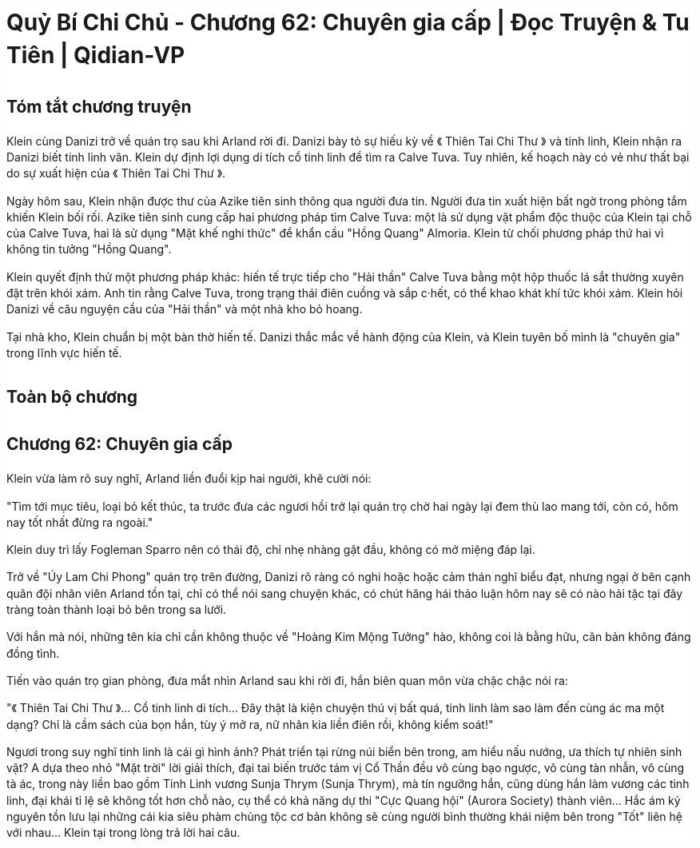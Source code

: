 # Quỷ Bí Chi Chủ - Chương 62: Chuyên gia cấp | Đọc Truyện & Tu Tiên | Qidian-VP



## Tóm tắt chương truyện

Klein cùng Danizi trở về quán trọ sau khi Arland rời đi. Danizi bày tỏ sự hiếu kỳ về 《 Thiên Tai Chi Thư 》 và tinh linh, Klein nhận ra Danizi biết tinh linh văn. Klein dự định lợi dụng di tích cổ tinh linh để tìm ra Calve Tuva. Tuy nhiên, kế hoạch này có vẻ như thất bại do sự xuất hiện của 《 Thiên Tai Chi Thư 》.

Ngày hôm sau, Klein nhận được thư của Azike tiên sinh thông qua người đưa tin. Người đưa tin xuất hiện bất ngờ trong phòng tắm khiến Klein bối rối. Azike tiên sinh cung cấp hai phương pháp tìm Calve Tuva: một là sử dụng vật phẩm độc thuộc của Klein tại chỗ của Calve Tuva, hai là sử dụng "Mật khế nghi thức" để khẩn cầu "Hồng Quang" Almoria. Klein từ chối phương pháp thứ hai vì không tin tưởng "Hồng Quang".

Klein quyết định thử một phương pháp khác: hiến tế trực tiếp cho "Hải thần" Calve Tuva bằng một hộp thuốc lá sắt thường xuyên đặt trên khói xám. Anh tin rằng Calve Tuva, trong trạng thái điên cuồng và sắp c·hết, có thể khao khát khí tức khói xám. Klein hỏi Danizi về câu nguyện cầu của "Hải thần" và một nhà kho bỏ hoang.

Tại nhà kho, Klein chuẩn bị một bàn thờ hiến tế. Danizi thắc mắc về hành động của Klein, và Klein tuyên bố mình là "chuyên gia" trong lĩnh vực hiến tế.


## Toàn bộ chương

## Chương 62: Chuyên gia cấp

Klein vừa làm rõ suy nghĩ, Arland liền đuổi kịp hai người, khẽ cười nói:

"Tìm tới mục tiêu, loại bỏ kết thúc, ta trước đưa các ngươi hồi trở lại quán trọ chờ hai ngày lại đem thù lao mang tới, còn có, hôm nay tốt nhất đừng ra ngoài."

Klein duy trì lấy Fogleman Sparro nên có thái độ, chỉ nhẹ nhàng gật đầu, không có mở miệng đáp lại.

Trở về "Úy Lam Chi Phong" quán trọ trên đường, Danizi rõ ràng có nghi hoặc hoặc cảm thán nghĩ biểu đạt, nhưng ngại ở bên cạnh quân đội nhân viên Arland tồn tại, chỉ có thể nói sang chuyện khác, có chút hăng hái thảo luận hôm nay sẽ có nào hải tặc tại đây tràng toàn thành loại bỏ bên trong sa lưới.

Với hắn mà nói, những tên kia chỉ cần không thuộc về "Hoàng Kim Mộng Tưởng" hào, không coi là bằng hữu, căn bản không đáng đồng tình.

Tiến vào quán trọ gian phòng, đưa mắt nhìn Arland sau khi rời đi, hắn biên quan môn vừa chậc chậc nói ra:

"《 Thiên Tai Chi Thư 》... Cổ tinh linh di tích... Đây thật là kiện chuyện thú vị bất quá, tinh linh làm sao làm đến cùng ác ma một dạng? Chỉ là cầm sách của bọn hắn, tùy ý mở ra, nữ nhân kia liền điên rồi, không kiểm soát!"

Ngươi trong suy nghĩ tinh linh là cái gì hình ảnh? Phát triển tại rừng núi biển bên trong, am hiểu nấu nướng, ưa thích tự nhiên sinh vật? A dựa theo nhỏ "Mặt trời" lời giải thích, đại tai biến trước tám vị Cổ Thần đều vô cùng bạo ngược, vô cùng tàn nhẫn, vô cùng tà ác, trong này liền bao gồm Tinh Linh vương Sunja Thrym (Sunja Thrym), mà tín ngưỡng hắn, cũng dùng hắn làm vương các tinh linh, đại khái tỉ lệ sẽ không tốt hơn chỗ nào, cụ thể có khả năng dự thi "Cực Quang hội" (Aurora Society) thành viên... Hắc ám kỷ nguyên tồn lưu lại những cái kia siêu phàm chủng tộc cơ bản không sẽ cùng người bình thường khái niệm bên trong "Tốt" liên hệ với nhau... Klein tại trong lòng trả lời hai câu.
